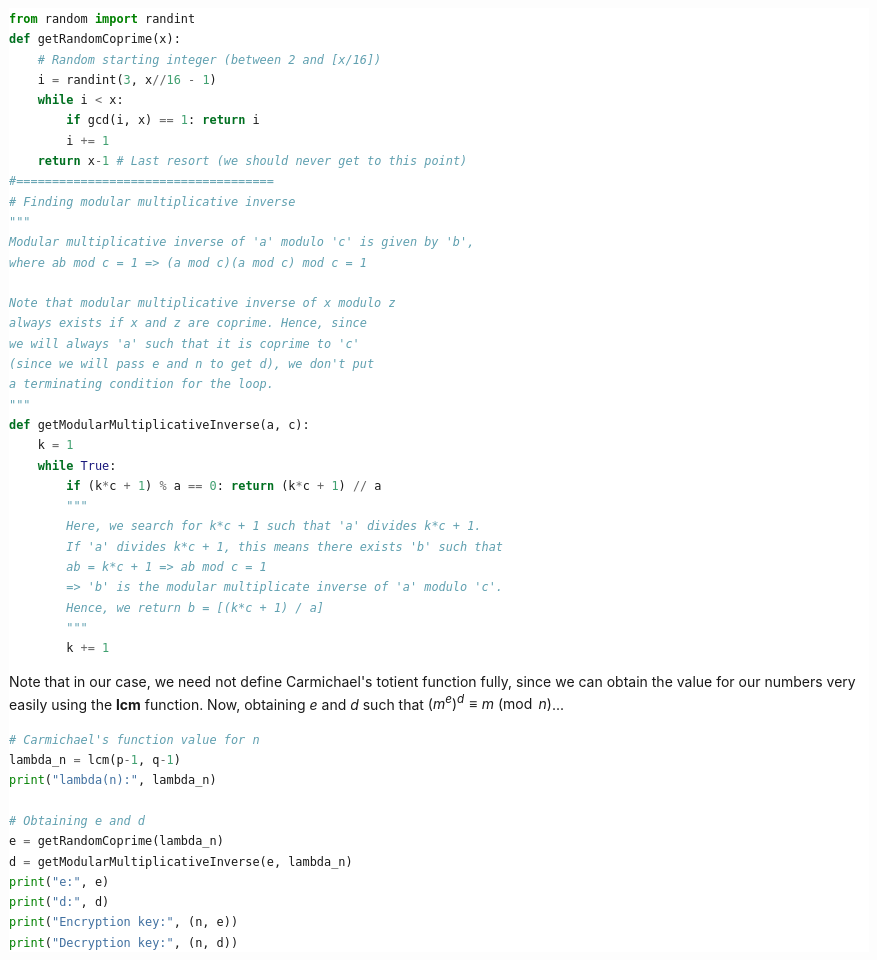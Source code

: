 ```python
from random import randint
def getRandomCoprime(x):
    # Random starting integer (between 2 and [x/16])
    i = randint(3, x//16 - 1)
    while i < x:
        if gcd(i, x) == 1: return i
        i += 1
    return x-1 # Last resort (we should never get to this point)
#====================================
# Finding modular multiplicative inverse
"""
Modular multiplicative inverse of 'a' modulo 'c' is given by 'b',
where ab mod c = 1 => (a mod c)(a mod c) mod c = 1

Note that modular multiplicative inverse of x modulo z
always exists if x and z are coprime. Hence, since
we will always 'a' such that it is coprime to 'c'
(since we will pass e and n to get d), we don't put
a terminating condition for the loop.
"""
def getModularMultiplicativeInverse(a, c):
    k = 1
    while True:
        if (k*c + 1) % a == 0: return (k*c + 1) // a
        """
        Here, we search for k*c + 1 such that 'a' divides k*c + 1.
        If 'a' divides k*c + 1, this means there exists 'b' such that
        ab = k*c + 1 => ab mod c = 1
        => 'b' is the modular multiplicate inverse of 'a' modulo 'c'.
        Hence, we return b = [(k*c + 1) / a]
        """
        k += 1
```

Note that in our case, we need not define Carmichael's totient function fully, since we can obtain the value for our numbers very easily using the **lcm** function. Now, obtaining $e$ and $d$ such that $(m^e)^d \equiv m \pmod n$...

```python
# Carmichael's function value for n
lambda_n = lcm(p-1, q-1)
print("lambda(n):", lambda_n)

# Obtaining e and d
e = getRandomCoprime(lambda_n)
d = getModularMultiplicativeInverse(e, lambda_n)
print("e:", e)
print("d:", d)
print("Encryption key:", (n, e))
print("Decryption key:", (n, d))
```
